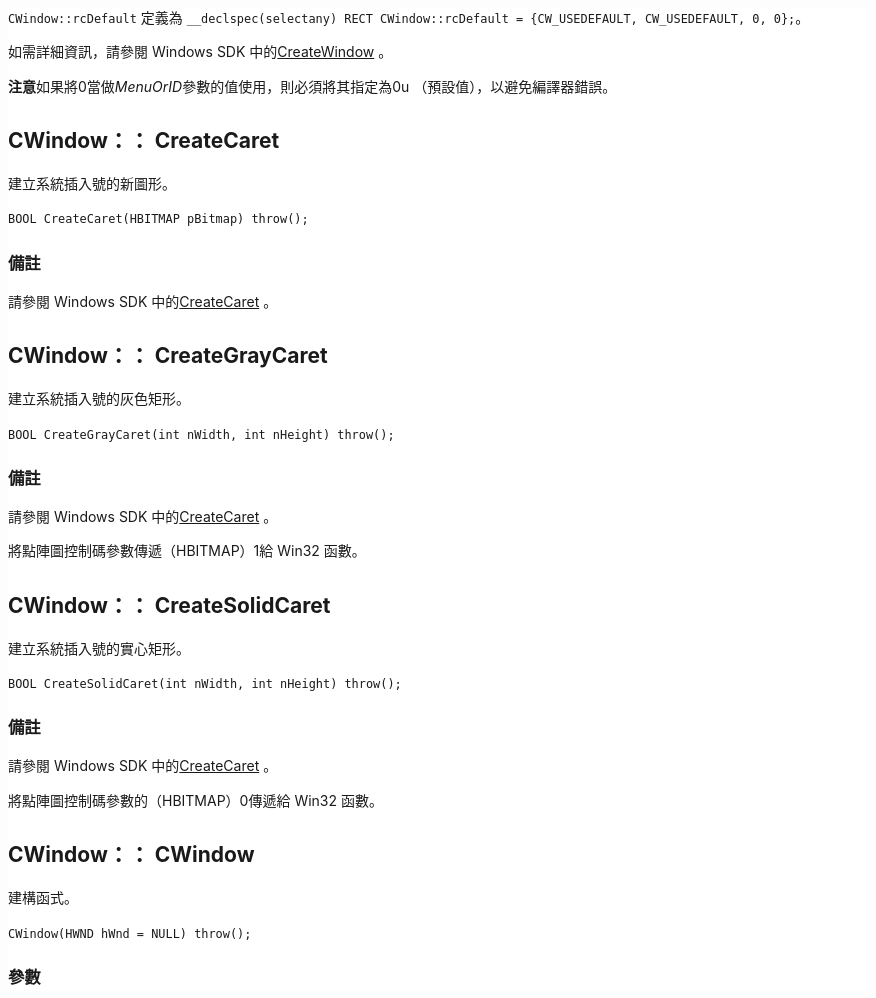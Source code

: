`CWindow::rcDefault` 定義為 `__declspec(selectany) RECT CWindow::rcDefault = {CW_USEDEFAULT, CW_USEDEFAULT, 0, 0};`。

如需詳細資訊，請參閱 Windows SDK 中的[CreateWindow](/windows/win32/api/winuser/nf-winuser-createwindoww) 。

**注意**如果將0當做*MenuOrID*參數的值使用，則必須將其指定為0u （預設值），以避免編譯器錯誤。

##  <a name="createcaret"></a>CWindow：： CreateCaret

建立系統插入號的新圖形。

```
BOOL CreateCaret(HBITMAP pBitmap) throw();
```

### <a name="remarks"></a>備註

請參閱 Windows SDK 中的[CreateCaret](/windows/win32/api/winuser/nf-winuser-createcaret) 。

##  <a name="creategraycaret"></a>CWindow：： CreateGrayCaret

建立系統插入號的灰色矩形。

```
BOOL CreateGrayCaret(int nWidth, int nHeight) throw();
```

### <a name="remarks"></a>備註

請參閱 Windows SDK 中的[CreateCaret](/windows/win32/api/winuser/nf-winuser-createcaret) 。

將點陣圖控制碼參數傳遞（HBITMAP）1給 Win32 函數。

##  <a name="createsolidcaret"></a>CWindow：： CreateSolidCaret

建立系統插入號的實心矩形。

```
BOOL CreateSolidCaret(int nWidth, int nHeight) throw();
```

### <a name="remarks"></a>備註

請參閱 Windows SDK 中的[CreateCaret](/windows/win32/api/winuser/nf-winuser-createcaret) 。

將點陣圖控制碼參數的（HBITMAP）0傳遞給 Win32 函數。

##  <a name="cwindow"></a>CWindow：： CWindow

建構函式。

```
CWindow(HWND hWnd = NULL) throw();
```

### <a name="parameters"></a>參數
